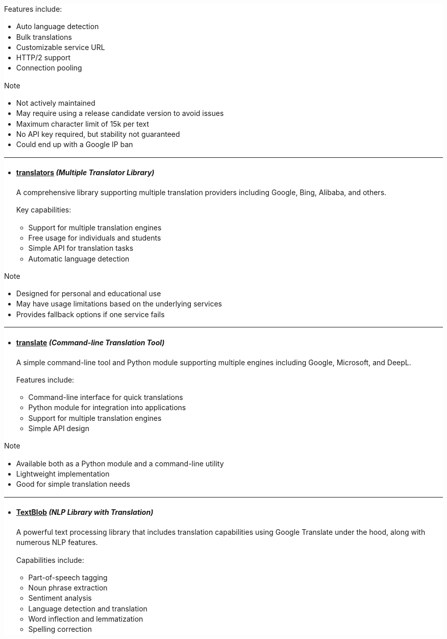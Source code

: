   Features include:
  - Auto language detection
  - Bulk translations
  - Customizable service URL
  - HTTP/2 support
  - Connection pooling

> [!NOTE]
> * Not actively maintained
> * May require using a release candidate version to avoid issues
> * Maximum character limit of 15k per text
> * No API key required, but stability not guaranteed
> * Could end up with a Google IP ban

---

- #### **[translators](https://github.com/UlionTse/translators) *(Multiple Translator Library)***
  A comprehensive library supporting multiple translation providers including Google, Bing, Alibaba, and others.
  
  Key capabilities:
  - Support for multiple translation engines
  - Free usage for individuals and students
  - Simple API for translation tasks
  - Automatic language detection

> [!NOTE]
> * Designed for personal and educational use
> * May have usage limitations based on the underlying services
> * Provides fallback options if one service fails

---

- #### **[translate](https://github.com/terryyin/translate-python) *(Command-line Translation Tool)***
  A simple command-line tool and Python module supporting multiple engines including Google, Microsoft, and DeepL.
  
  Features include:
  - Command-line interface for quick translations
  - Python module for integration into applications
  - Support for multiple translation engines
  - Simple API design

> [!NOTE]
> * Available both as a Python module and a command-line utility
> * Lightweight implementation
> * Good for simple translation needs

---

- #### **[TextBlob](https://textblob.readthedocs.io) *(NLP Library with Translation)***
  A powerful text processing library that includes translation capabilities using Google Translate under the hood, along with numerous NLP features.
  
  Capabilities include:
  - Part-of-speech tagging
  - Noun phrase extraction
  - Sentiment analysis
  - Language detection and translation
  - Word inflection and lemmatization
  - Spelling correction
